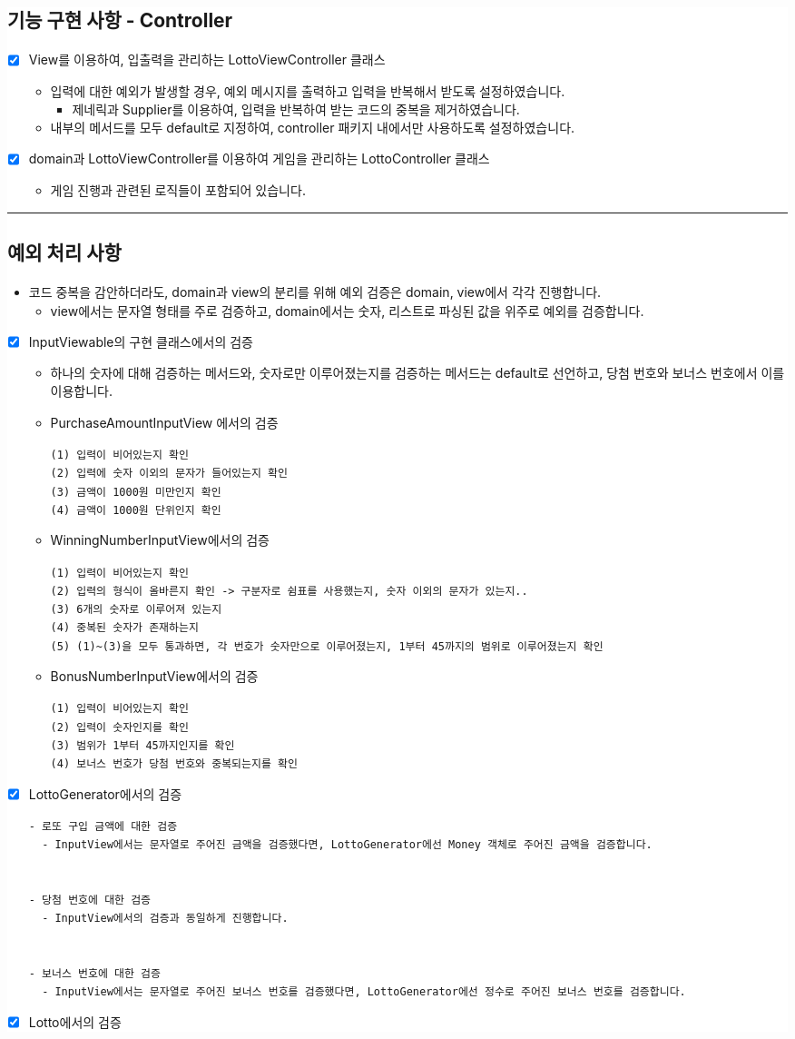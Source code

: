   
## 기능 구현 사항 - Controller
- [x] View를 이용하여, 입출력을 관리하는 LottoViewController 클래스
  - 입력에 대한 예외가 발생할 경우, 예외 메시지를 출력하고 입력을 반복해서 받도록 설정하였습니다.
    - 제네릭과 Supplier를 이용하여, 입력을 반복하여 받는 코드의 중복을 제거하였습니다.
  - 내부의 메서드를 모두 default로 지정하여, controller 패키지 내에서만 사용하도록 설정하였습니다.


- [x] domain과 LottoViewController를 이용하여 게임을 관리하는 LottoController 클래스
  - 게임 진행과 관련된 로직들이 포함되어 있습니다.

---

## 예외 처리 사항
- 코드 중복을 감안하더라도, domain과 view의 분리를 위해 예외 검증은 domain, view에서 각각 진행합니다.
  - view에서는 문자열 형태를 주로 검증하고, domain에서는 숫자, 리스트로 파싱된 값을 위주로 예외를 검증합니다. 


- [x] InputViewable의 구현 클래스에서의 검증
  - 하나의 숫자에 대해 검증하는 메서드와, 숫자로만 이루어졌는지를 검증하는 메서드는 default로 선언하고, 당첨 번호와 보너스 번호에서 이를 이용합니다.
  
  - PurchaseAmountInputView 에서의 검증

        (1) 입력이 비어있는지 확인
        (2) 입력에 숫자 이외의 문자가 들어있는지 확인
        (3) 금액이 1000원 미만인지 확인
        (4) 금액이 1000원 단위인지 확인

  - WinningNumberInputView에서의 검증
      
        (1) 입력이 비어있는지 확인
        (2) 입력의 형식이 올바른지 확인 -> 구분자로 쉼표를 사용했는지, 숫자 이외의 문자가 있는지..
        (3) 6개의 숫자로 이루어져 있는지
        (4) 중복된 숫자가 존재하는지
        (5) (1)~(3)을 모두 통과하면, 각 번호가 숫자만으로 이루어졌는지, 1부터 45까지의 범위로 이루어졌는지 확인

  - BonusNumberInputView에서의 검증
  
        (1) 입력이 비어있는지 확인
        (2) 입력이 숫자인지를 확인
        (3) 범위가 1부터 45까지인지를 확인
        (4) 보너스 번호가 당첨 번호와 중복되는지를 확인
  
- [x] LottoGenerator에서의 검증


      - 로또 구입 금액에 대한 검증
        - InputView에서는 문자열로 주어진 금액을 검증했다면, LottoGenerator에선 Money 객체로 주어진 금액을 검증합니다.
        
    
      - 당첨 번호에 대한 검증
        - InputView에서의 검증과 동일하게 진행합니다.
      
    
      - 보너스 번호에 대한 검증
        - InputView에서는 문자열로 주어진 보너스 번호를 검증했다면, LottoGenerator에선 정수로 주어진 보너스 번호를 검증합니다.
  

- [x] Lotto에서의 검증
  